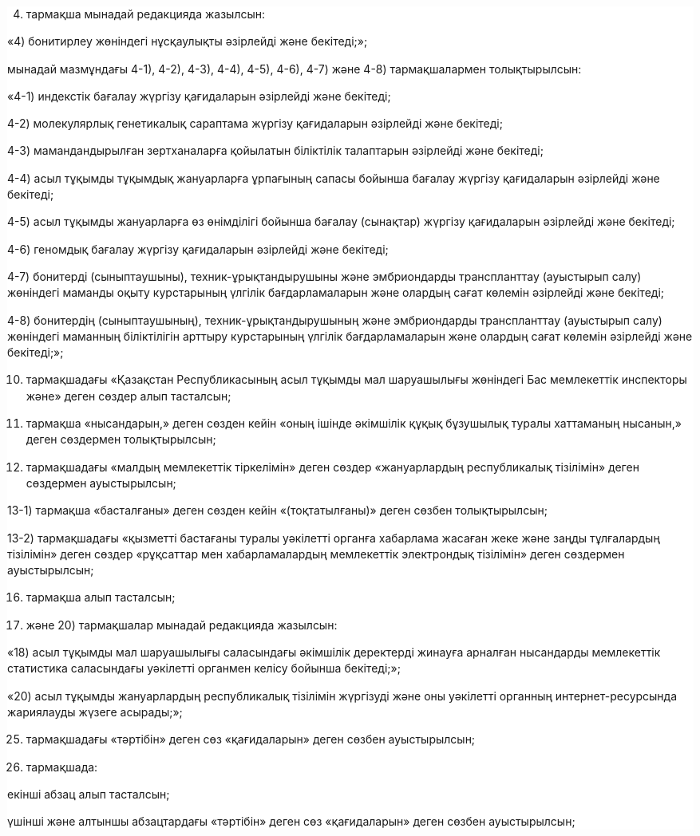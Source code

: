 4) тармақша мынадай редакцияда жазылсын:

«4) бонитирлеу жөніндегі нұсқаулықты әзірлейді және бекітеді;»;  

мынадай мазмұндағы 4-1), 4-2), 4-3), 4-4), 4-5), 4-6), 4-7) және  4-8) тармақшалармен толықтырылсын: 

«4-1) индекстік бағалау жүргізу қағидаларын әзірлейді және бекітеді; 

4-2) молекулярлық генетикалық сараптама жүргізу қағидаларын әзірлейді және бекітеді;

4-3) мамандандырылған зертханаларға қойылатын біліктілік талаптарын әзірлейді және бекітеді;

4-4) асыл тұқымды тұқымдық жануарларға ұрпағының сапасы бойынша бағалау жүргізу қағидаларын әзірлейді және бекітеді;

4-5) асыл тұқымды жануарларға өз өнімділігі бойынша бағалау (сынақтар) жүргізу қағидаларын әзірлейді және бекітеді;

4-6) геномдық бағалау жүргізу қағидаларын әзірлейді және бекітеді;

4-7) бонитерді (сыныптаушыны), техник-ұрықтандырушыны және эмбриондарды транспланттау (ауыстырып салу) жөніндегі маманды оқыту курстарының үлгілік бағдарламаларын және олардың сағат көлемін әзірлейді және бекітеді;

4-8) бонитердің (сыныптаушының), техник-ұрықтандырушының және эмбриондарды транспланттау (ауыстырып салу) жөніндегі маманның біліктілігін арттыру курстарының үлгілік бағдарламаларын және олардың сағат көлемін әзірлейді және бекітеді;»; 

10) тармақшадағы «Қазақстан Республикасының асыл тұқымды мал шаруашылығы жөніндегі Бас мемлекеттік инспекторы және» деген сөздер алып тасталсын;

11) тармақша «нысандарын,» деген сөзден кейін «оның ішінде әкімшілік құқық бұзушылық туралы хаттаманың нысанын,» деген сөздермен толықтырылсын;

13) тармақшадағы «малдың мемлекеттік тіркелімін» деген сөздер «жануарлардың республикалық тізілімін» деген сөздермен ауыстырылсын; 

13-1) тармақша «басталғаны» деген сөзден кейін «(тоқтатылғаны)» деген сөзбен толықтырылсын; 

13-2) тармақшадағы «қызметті бастағаны туралы уәкілетті органға хабарлама жасаған жеке және заңды тұлғалардың тізілімін» деген сөздер «рұқсаттар мен хабарламалардың мемлекеттік электрондық тізілімін» деген сөздермен ауыстырылсын; 

16) тармақша алып тасталсын;

18) және 20) тармақшалар мынадай редакцияда жазылсын: 

«18) асыл тұқымды мал шаруашылығы саласындағы әкімшілік деректерді жинауға арналған нысандарды мемлекеттік статистика саласындағы уәкілетті органмен келісу бойынша бекітеді;»; 

«20) асыл тұқымды жануарлардың республикалық тізілімін жүргізуді және оны уәкілетті органның интернет-ресурсында жариялауды жүзеге асырады;»; 

25) тармақшадағы «тәртібін» деген сөз «қағидаларын» деген сөзбен ауыстырылсын;

26) тармақшада:

екінші абзац алып тасталсын; 

үшінші және алтыншы абзацтардағы «тәртібін» деген сөз «қағидаларын» деген сөзбен ауыстырылсын;
